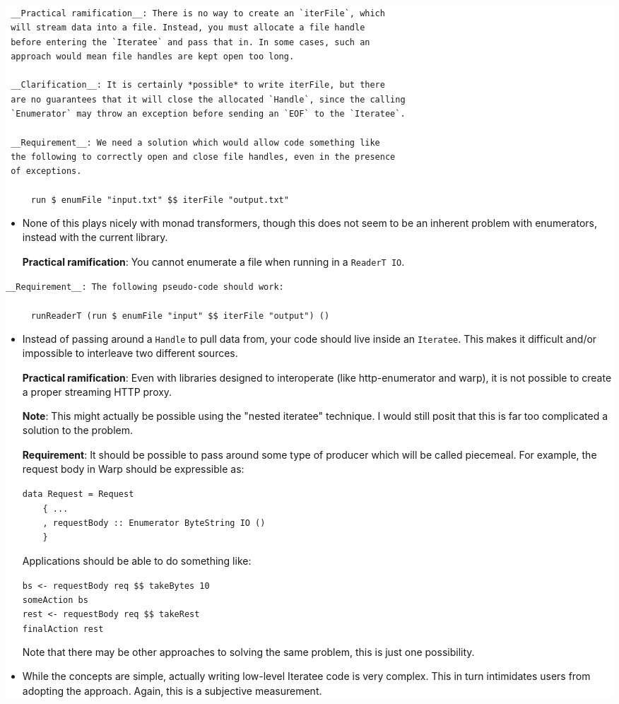      __Practical ramification__: There is no way to create an `iterFile`, which
     will stream data into a file. Instead, you must allocate a file handle
     before entering the `Iteratee` and pass that in. In some cases, such an
     approach would mean file handles are kept open too long.

     __Clarification__: It is certainly *possible* to write iterFile, but there
     are no guarantees that it will close the allocated `Handle`, since the calling
     `Enumerator` may throw an exception before sending an `EOF` to the `Iteratee`.

     __Requirement__: We need a solution which would allow code something like
     the following to correctly open and close file handles, even in the presence
     of exceptions.

         run $ enumFile "input.txt" $$ iterFile "output.txt"

*    None of this plays nicely with monad transformers, though this does not
     seem to be an inherent problem with enumerators, instead with the current
     library.

     __Practical ramification__: You cannot enumerate a file when running in a
     `ReaderT IO`.

    __Requirement__: The following pseudo-code should work:

         runReaderT (run $ enumFile "input" $$ iterFile "output") ()

*    Instead of passing around a `Handle` to pull data from, your code should
     live inside an `Iteratee`. This makes it difficult and/or impossible to
     interleave two different sources.

     __Practical ramification__: Even with libraries designed to interoperate
     (like http-enumerator and warp), it is not possible to create a proper
     streaming HTTP proxy.

     __Note__: This might actually be possible using the "nested iteratee"
     technique. I would still posit that this is far too complicated a
     solution to the problem.

     __Requirement__: It should be possible to pass around some type of producer
     which will be called piecemeal. For example, the request body in Warp should be
     expressible as:

         data Request = Request
             { ...
             , requestBody :: Enumerator ByteString IO ()
             }

     Applications should be able to do something like:

         bs <- requestBody req $$ takeBytes 10
         someAction bs
         rest <- requestBody req $$ takeRest
         finalAction rest

     Note that there may be other approaches to solving the same problem, this
     is just one possibility.

*    While the concepts are simple, actually writing low-level Iteratee code is
     very complex. This in turn intimidates users from adopting the approach.
     Again, this is a subjective measurement.
